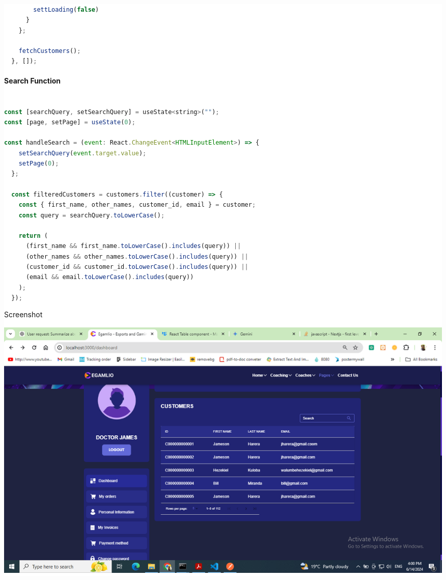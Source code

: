 ```javascript
        settLoading(false)
      }
    };

    fetchCustomers();
  }, []);
```
#### Search Function

```javascript

const [searchQuery, setSearchQuery] = useState<string>("");
const [page, setPage] = useState(0);

const handleSearch = (event: React.ChangeEvent<HTMLInputElement>) => {
    setSearchQuery(event.target.value);
    setPage(0); 
  };

  const filteredCustomers = customers.filter((customer) => {
    const { first_name, other_names, customer_id, email } = customer;
    const query = searchQuery.toLowerCase();
  
    return (
      (first_name && first_name.toLowerCase().includes(query)) ||
      (other_names && other_names.toLowerCase().includes(query)) ||
      (customer_id && customer_id.toLowerCase().includes(query)) ||
      (email && email.toLowerCase().includes(query))
    );
  });
```


Screenshot

![Listing Customer ](./codefremics/customers.png)


  [key: string]: string;